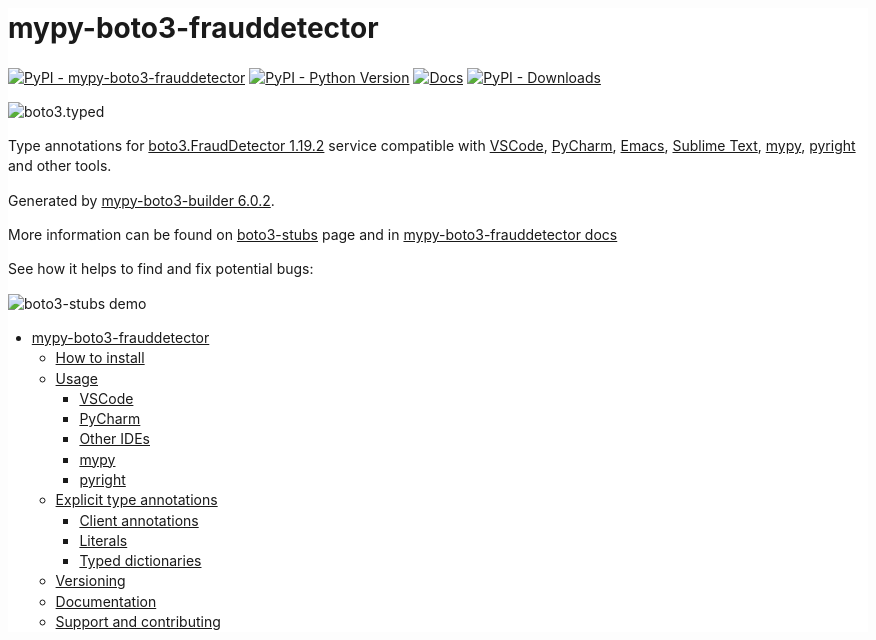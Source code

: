 <a id="mypy-boto3-frauddetector"></a>

# mypy-boto3-frauddetector

[![PyPI - mypy-boto3-frauddetector](https://img.shields.io/pypi/v/mypy-boto3-frauddetector.svg?color=blue)](https://pypi.org/project/mypy-boto3-frauddetector)
[![PyPI - Python Version](https://img.shields.io/pypi/pyversions/mypy-boto3-frauddetector.svg?color=blue)](https://pypi.org/project/mypy-boto3-frauddetector)
[![Docs](https://img.shields.io/readthedocs/mypy-boto3-builder.svg?color=blue)](https://mypy-boto3-builder.readthedocs.io/)
[![PyPI - Downloads](https://img.shields.io/pypi/dw/mypy-boto3-frauddetector?color=blue)](https://pypistats.org/packages/mypy-boto3-frauddetector)

![boto3.typed](https://github.com/vemel/mypy_boto3_builder/raw/master/logo.png)

Type annotations for
[boto3.FraudDetector 1.19.2](https://boto3.amazonaws.com/v1/documentation/api/1.19.2/reference/services/frauddetector.html#FraudDetector)
service compatible with [VSCode](https://code.visualstudio.com/),
[PyCharm](https://www.jetbrains.com/pycharm/),
[Emacs](https://www.gnu.org/software/emacs/),
[Sublime Text](https://www.sublimetext.com/),
[mypy](https://github.com/python/mypy),
[pyright](https://github.com/microsoft/pyright) and other tools.

Generated by
[mypy-boto3-builder 6.0.2](https://github.com/vemel/mypy_boto3_builder).

More information can be found on
[boto3-stubs](https://pypi.org/project/boto3-stubs/) page and in
[mypy-boto3-frauddetector docs](https://vemel.github.io/boto3_stubs_docs/mypy_boto3_frauddetector/)

See how it helps to find and fix potential bugs:

![boto3-stubs demo](https://github.com/vemel/mypy_boto3_builder/raw/master/demo.gif)

- [mypy-boto3-frauddetector](#mypy-boto3-frauddetector)
  - [How to install](#how-to-install)
  - [Usage](#usage)
    - [VSCode](#vscode)
    - [PyCharm](#pycharm)
    - [Other IDEs](#other-ides)
    - [mypy](#mypy)
    - [pyright](#pyright)
  - [Explicit type annotations](#explicit-type-annotations)
    - [Client annotations](#client-annotations)
    - [Literals](#literals)
    - [Typed dictionaries](#typed-dictionaries)
  - [Versioning](#versioning)
  - [Documentation](#documentation)
  - [Support and contributing](#support-and-contributing)

<a id="how-to-install"></a>

